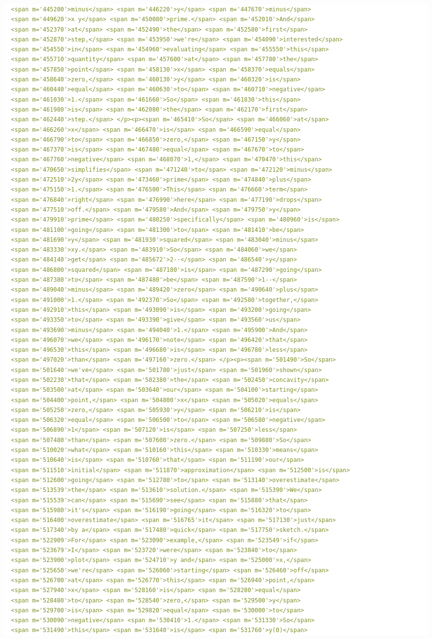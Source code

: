 ```yaml
  <span m='445200'>minus</span> <span m='446220'>y</span> <span m='447670'>minus</span>
  <span m='449620'>x y</span> <span m='450080'>prime.</span> <span m='452010'>And</span>
  <span m='452370'>at</span> <span m='452490'>the</span> <span m='452580'>first</span>
  <span m='452870'>step,</span> <span m='453950'>we're</span> <span m='454090'>interested</span>
  <span m='454550'>in</span> <span m='454960'>evaluating</span> <span m='455550'>this</span>
  <span m='455710'>quantity</span> <span m='457600'>at</span> <span m='457780'>the</span>
  <span m='457850'>point</span> <span m='458130'>x</span> <span m='458370'>equals</span>
  <span m='458640'>zero,</span> <span m='460130'>y</span> <span m='460320'>is</span>
  <span m='460440'>equal</span> <span m='460630'>to</span> <span m='460710'>negative</span>
  <span m='461030'>1.</span> <span m='461660'>So</span> <span m='461830'>this</span>
  <span m='461980'>is</span> <span m='462080'>the</span> <span m='462170'>first</span>
  <span m='462440'>step.</span> </p><p><span m='465410'>So</span> <span m='466060'>at</span>
  <span m='466260'>x</span> <span m='466470'>is</span> <span m='466590'>equal</span>
  <span m='466790'>to</span> <span m='466850'>zero,</span> <span m='467150'>y</span>
  <span m='467370'>is</span> <span m='467480'>equal</span> <span m='467670'>to</span>
  <span m='467760'>negative</span> <span m='468070'>1,</span> <span m='470470'>this</span>
  <span m='470650'>simplifies</span> <span m='471240'>to</span> <span m='472120'>minus</span>
  <span m='472510'>2y</span> <span m='473460'>prime</span> <span m='474840'>plus</span>
  <span m='475150'>1.</span> <span m='476500'>This</span> <span m='476660'>term</span>
  <span m='476840'>right</span> <span m='476990'>here</span> <span m='477190'>drops</span>
  <span m='477510'>off.</span> <span m='479580'>And</span> <span m='479750'>y</span>
  <span m='479910'>prime</span> <span m='480250'>specifically</span> <span m='480960'>is</span>
  <span m='481100'>going</span> <span m='481300'>to</span> <span m='481410'>be</span>
  <span m='481690'>y</span> <span m='481930'>squared</span> <span m='483040'>minus</span>
  <span m='483330'>xy.</span> <span m='483910'>So</span> <span m='484060'>we</span>
  <span m='484140'>get</span> <span m='485672'>2--</span> <span m='486540'>y</span>
  <span m='486800'>squared</span> <span m='487180'>is</span> <span m='487290'>going</span>
  <span m='487380'>to</span> <span m='487480'>be</span> <span m='487590'>1--</span>
  <span m='489040'>minus</span> <span m='489420'>zero</span> <span m='490640'>plus</span>
  <span m='491000'>1.</span> <span m='492370'>So</span> <span m='492580'>together,</span>
  <span m='492910'>this</span> <span m='493090'>is</span> <span m='493200'>going</span>
  <span m='493350'>to</span> <span m='493390'>give</span> <span m='493560'>us</span>
  <span m='493690'>minus</span> <span m='494040'>1.</span> <span m='495900'>And</span>
  <span m='496070'>we</span> <span m='496170'>note</span> <span m='496420'>that</span>
  <span m='496530'>this</span> <span m='496680'>is</span> <span m='496780'>less</span>
  <span m='497020'>than</span> <span m='497160'>zero.</span> </p><p><span m='501490'>So</span>
  <span m='501640'>we've</span> <span m='501780'>just</span> <span m='501960'>shown</span>
  <span m='502230'>that</span> <span m='502380'>the</span> <span m='502450'>concavity</span>
  <span m='503500'>at</span> <span m='503640'>our</span> <span m='504100'>starting</span>
  <span m='504400'>point,</span> <span m='504800'>x</span> <span m='505020'>equals</span>
  <span m='505250'>zero,</span> <span m='505930'>y</span> <span m='506210'>is</span>
  <span m='506320'>equal</span> <span m='506500'>to</span> <span m='506580'>negative</span>
  <span m='506890'>1</span> <span m='507120'>is</span> <span m='507250'>less</span>
  <span m='507480'>than</span> <span m='507600'>zero.</span> <span m='509880'>So</span>
  <span m='510020'>what</span> <span m='510160'>this</span> <span m='510330'>means</span>
  <span m='510640'>is</span> <span m='510760'>that</span> <span m='511190'>our</span>
  <span m='511510'>initial</span> <span m='511870'>approximation</span> <span m='512500'>is</span>
  <span m='512600'>going</span> <span m='512780'>to</span> <span m='513140'>overestimate</span>
  <span m='513539'>the</span> <span m='513610'>solution.</span> <span m='515390'>We</span>
  <span m='515539'>can</span> <span m='515690'>see</span> <span m='515880'>that</span>
  <span m='515980'>it's</span> <span m='516190'>going</span> <span m='516320'>to</span>
  <span m='516400'>overestimate</span> <span m='516765'>it</span> <span m='517130'>just</span>
  <span m='517340'>by a</span> <span m='517480'>quick</span> <span m='517750'>sketch.</span>
  <span m='522909'>For</span> <span m='523090'>example,</span> <span m='523549'>if</span>
  <span m='523679'>I</span> <span m='523720'>were</span> <span m='523840'>to</span>
  <span m='523900'>plot</span> <span m='524710'>y and</span> <span m='525000'>x,</span>
  <span m='525650'>we're</span> <span m='526060'>starting</span> <span m='526460'>off</span>
  <span m='526700'>at</span> <span m='526770'>this</span> <span m='526940'>point,</span>
  <span m='527940'>x</span> <span m='528160'>is</span> <span m='528280'>equal</span>
  <span m='528480'>to</span> <span m='528540'>zero,</span> <span m='529500'>y</span>
  <span m='529700'>is</span> <span m='529820'>equal</span> <span m='530000'>to</span>
  <span m='530090'>negative</span> <span m='530410'>1.</span> <span m='531330'>So</span>
  <span m='531490'>this</span> <span m='531640'>is</span> <span m='531760'>y(0)</span>
```
